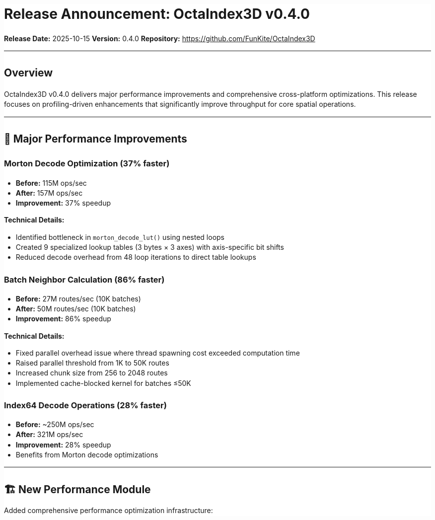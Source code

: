 # Release Announcement: OctaIndex3D v0.4.0

**Release Date:** 2025-10-15
**Version:** 0.4.0
**Repository:** https://github.com/FunKite/OctaIndex3D

---

## Overview

OctaIndex3D v0.4.0 delivers major performance improvements and comprehensive cross-platform optimizations. This release focuses on profiling-driven enhancements that significantly improve throughput for core spatial operations.

---

## 🚀 Major Performance Improvements

### Morton Decode Optimization (37% faster)
- **Before:** 115M ops/sec
- **After:** 157M ops/sec
- **Improvement:** 37% speedup

**Technical Details:**
- Identified bottleneck in `morton_decode_lut()` using nested loops
- Created 9 specialized lookup tables (3 bytes × 3 axes) with axis-specific bit shifts
- Reduced decode overhead from 48 loop iterations to direct table lookups

### Batch Neighbor Calculation (86% faster)
- **Before:** 27M routes/sec (10K batches)
- **After:** 50M routes/sec (10K batches)
- **Improvement:** 86% speedup

**Technical Details:**
- Fixed parallel overhead issue where thread spawning cost exceeded computation time
- Raised parallel threshold from 1K to 50K routes
- Increased chunk size from 256 to 2048 routes
- Implemented cache-blocked kernel for batches ≤50K

### Index64 Decode Operations (28% faster)
- **Before:** ~250M ops/sec
- **After:** 321M ops/sec
- **Improvement:** 28% speedup
- Benefits from Morton decode optimizations

---

## 🏗️ New Performance Module

Added comprehensive performance optimization infrastructure:
